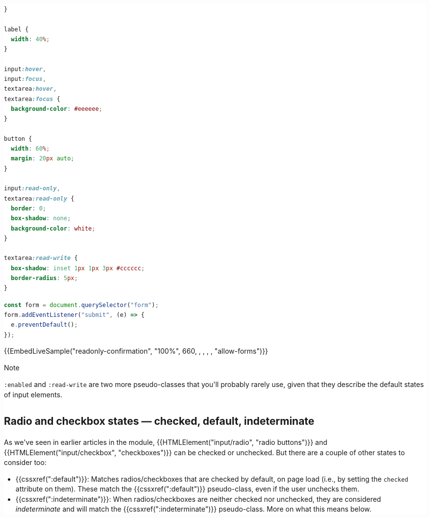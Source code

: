 ```css hidden
}

label {
  width: 40%;
}

input:hover,
input:focus,
textarea:hover,
textarea:focus {
  background-color: #eeeeee;
}

button {
  width: 60%;
  margin: 20px auto;
}

input:read-only,
textarea:read-only {
  border: 0;
  box-shadow: none;
  background-color: white;
}

textarea:read-write {
  box-shadow: inset 1px 1px 3px #cccccc;
  border-radius: 5px;
}
```

```js hidden
const form = document.querySelector("form");
form.addEventListener("submit", (e) => {
  e.preventDefault();
});
```

{{EmbedLiveSample("readonly-confirmation", "100%", 660, , , , , "allow-forms")}}

> [!NOTE]
> `:enabled` and `:read-write` are two more pseudo-classes that you'll probably rarely use, given that they describe the default states of input elements.

## Radio and checkbox states — checked, default, indeterminate

As we've seen in earlier articles in the module, {{HTMLElement("input/radio", "radio buttons")}} and {{HTMLElement("input/checkbox", "checkboxes")}} can be checked or unchecked. But there are a couple of other states to consider too:

- {{cssxref(":default")}}: Matches radios/checkboxes that are checked by default, on page load (i.e., by setting the `checked` attribute on them). These match the {{cssxref(":default")}} pseudo-class, even if the user unchecks them.
- {{cssxref(":indeterminate")}}: When radios/checkboxes are neither checked nor unchecked, they are considered _indeterminate_ and will match the {{cssxref(":indeterminate")}} pseudo-class. More on what this means below.
